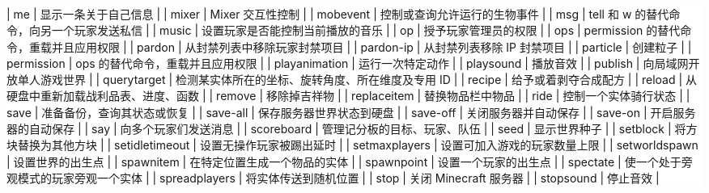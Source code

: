| me | 显示一条关于自己信息 |
| mixer | Mixer 交互性控制 |
| mobevent | 控制或查询允许运行的生物事件 |
| msg | tell 和 w 的替代命令，向另一个玩家发送私信 |
| music | 设置玩家是否能控制当前播放的音乐 |
| op | 授予玩家管理员的权限 |
| ops | permission 的替代命令，重载并且应用权限 |
| pardon | 从封禁列表中移除玩家封禁项目 |
| pardon-ip | 从封禁列表移除 IP 封禁项目 |
| particle | 创建粒子 |
| permission | ops 的替代命令，重载并且应用权限 |
| playanimation | 运行一次特定动作 |
| playsound | 播放音效 |
| publish | 向局域网开放单人游戏世界 |
| querytarget | 检测某实体所在的坐标、旋转角度、所在维度及专用 ID |
| recipe | 给予或着剥夺合成配方 |
| reload | 从硬盘中重新加载战利品表、进度、函数 |
| remove | 移除掉吉祥物 |
| replaceitem | 替换物品栏中物品 |
| ride | 控制一个实体骑行状态 |
| save | 准备备份，查询其状态或恢复 |
| save-all | 保存服务器世界状态到硬盘 |
| save-off | 关闭服务器并自动保存 |
| save-on | 开启服务器的自动保存 |
| say | 向多个玩家们发送消息 |
| scoreboard | 管理记分板的目标、玩家、队伍 |
| seed | 显示世界种子 |
| setblock | 将方块替换为其他方块 |
| setidletimeout | 设置无操作玩家被踢出延时 |
| setmaxplayers | 设置可加入游戏的玩家数量上限 |
| setworldspawn | 设置世界的出生点 |
| spawnitem | 在特定位置生成一个物品的实体 |
| spawnpoint | 设置一个玩家的出生点 |
| spectate | 使一个处于旁观模式的玩家旁观一个实体 |
| spreadplayers | 将实体传送到随机位置 |
| stop | 关闭 Minecraft 服务器 |
| stopsound | 停止音效 |